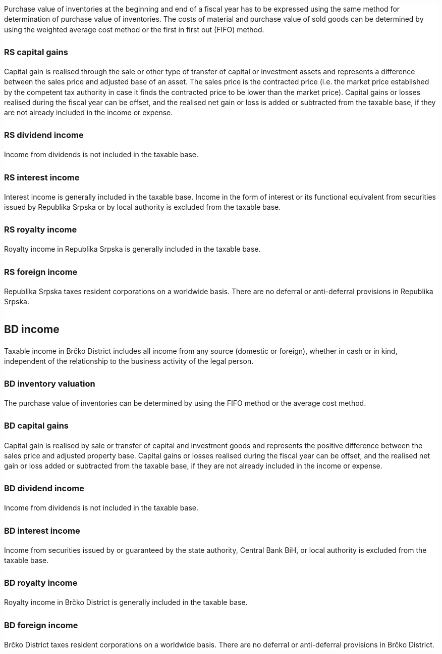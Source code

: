 Purchase value of inventories at the beginning and end of a fiscal year has to be expressed using the same method for determination of purchase value of inventories.
The costs of material and purchase value of sold goods can be determined by using the weighted average cost method or the first in first out (FIFO) method.
### RS capital gains
Capital gain is realised through the sale or other type of transfer of capital or investment assets and represents a difference between the sales price and adjusted base of an asset. The sales price is the contracted price (i.e. the market price established by the competent tax authority in case it finds the contracted price to be lower than the market price).
Capital gains or losses realised during the fiscal year can be offset, and the realised net gain or loss is added or subtracted from the taxable base, if they are not already included in the income or expense.
### RS dividend income
Income from dividends is not included in the taxable base.
### RS interest income
Interest income is generally included in the taxable base.
Income in the form of interest or its functional equivalent from securities issued by Republika Srpska or by local authority is excluded from the taxable base.
### RS royalty income
Royalty income in Republika Srpska is generally included in the taxable base.
### RS foreign income
Republika Srpska taxes resident corporations on a worldwide basis. There are no deferral or anti-deferral provisions in Republika Srpska.
## BD income
Taxable income in Brčko District includes all income from any source (domestic or foreign), whether in cash or in kind, independent of the relationship to the business activity of the legal person.
### BD inventory valuation
The purchase value of inventories can be determined by using the FIFO method or the average cost method.
### BD capital gains
Capital gain is realised by sale or transfer of capital and investment goods and represents the positive difference between the sales price and adjusted property base.
Capital gains or losses realised during the fiscal year can be offset, and the realised net gain or loss added or subtracted from the taxable base, if they are not already included in the income or expense.
### BD dividend income
Income from dividends is not included in the taxable base.
### BD interest income
Income from securities issued by or guaranteed by the state authority, Central Bank BiH, or local authority is excluded from the taxable base.
### BD royalty income
Royalty income in Brčko District is generally included in the taxable base.
### BD foreign income
Brčko District taxes resident corporations on a worldwide basis. There are no deferral or anti-deferral provisions in Brčko District.
